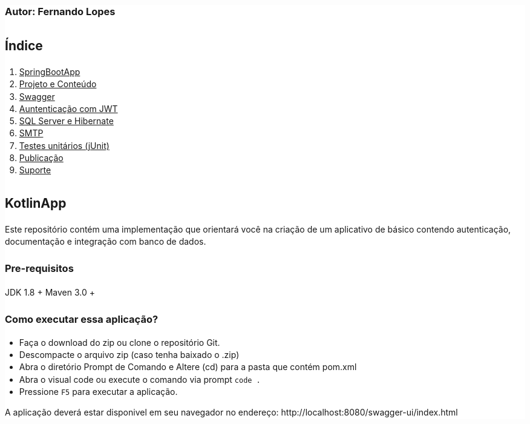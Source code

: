 ### Autor: Fernando Lopes


## Índice
1. [SpringBootApp](#SpringBootApp)
2. [Projeto e Conteúdo](#Projeto-e-Conteudo)
3. [Swagger](#Swagger)
4. [Auntenticação com JWT](#Auntentica--o-com-JWT)
5. [SQL Server e Hibernate](#SQL-Server-e-Hibernate)
6. [SMTP](#SMTP)
7. [Testes unitários (jUnit)](#Testes-unitarios-jUnit)
8. [Publicação](#Publicação)
9. [Suporte](#Suporte)

## KotlinApp

Este repositório contém uma implementação que orientará você na criação de um aplicativo de básico contendo autenticação, documentação e integração com banco de dados.

### Pre-requisitos

JDK 1.8 +
Maven 3.0 +

### Como executar essa aplicação?

 - Faça o download do zip ou clone o repositório Git.
 - Descompacte o arquivo zip (caso tenha baixado o .zip)
 - Abra o diretório Prompt de Comando e Altere (cd) para a pasta que contém pom.xml
 - Abra o visual code ou execute o comando via prompt `code .`
 - Pressione `F5` para executar a aplicação.

A aplicação deverá estar disponivel em seu navegador no endereço: http://localhost:8080/swagger-ui/index.html
